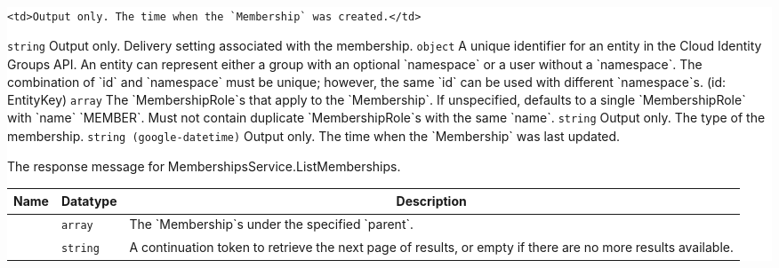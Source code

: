     <td>Output only. The time when the `Membership` was created.</td>
</tr>
<tr>
    <td><CopyableCode code="deliverySetting" /></td>
    <td><code>string</code></td>
    <td>Output only. Delivery setting associated with the membership.</td>
</tr>
<tr>
    <td><CopyableCode code="preferredMemberKey" /></td>
    <td><code>object</code></td>
    <td>A unique identifier for an entity in the Cloud Identity Groups API. An entity can represent either a group with an optional `namespace` or a user without a `namespace`. The combination of `id` and `namespace` must be unique; however, the same `id` can be used with different `namespace`s. (id: EntityKey)</td>
</tr>
<tr>
    <td><CopyableCode code="roles" /></td>
    <td><code>array</code></td>
    <td>The `MembershipRole`s that apply to the `Membership`. If unspecified, defaults to a single `MembershipRole` with `name` `MEMBER`. Must not contain duplicate `MembershipRole`s with the same `name`.</td>
</tr>
<tr>
    <td><CopyableCode code="type" /></td>
    <td><code>string</code></td>
    <td>Output only. The type of the membership.</td>
</tr>
<tr>
    <td><CopyableCode code="updateTime" /></td>
    <td><code>string (google-datetime)</code></td>
    <td>Output only. The time when the `Membership` was last updated.</td>
</tr>
</tbody>
</table>
</TabItem>
<TabItem value="list">

The response message for MembershipsService.ListMemberships.

<table>
<thead>
    <tr>
    <th>Name</th>
    <th>Datatype</th>
    <th>Description</th>
    </tr>
</thead>
<tbody>
<tr>
    <td><CopyableCode code="memberships" /></td>
    <td><code>array</code></td>
    <td>The `Membership`s under the specified `parent`.</td>
</tr>
<tr>
    <td><CopyableCode code="nextPageToken" /></td>
    <td><code>string</code></td>
    <td>A continuation token to retrieve the next page of results, or empty if there are no more results available.</td>
</tr>
</tbody>
</table>
</TabItem>
</Tabs>
